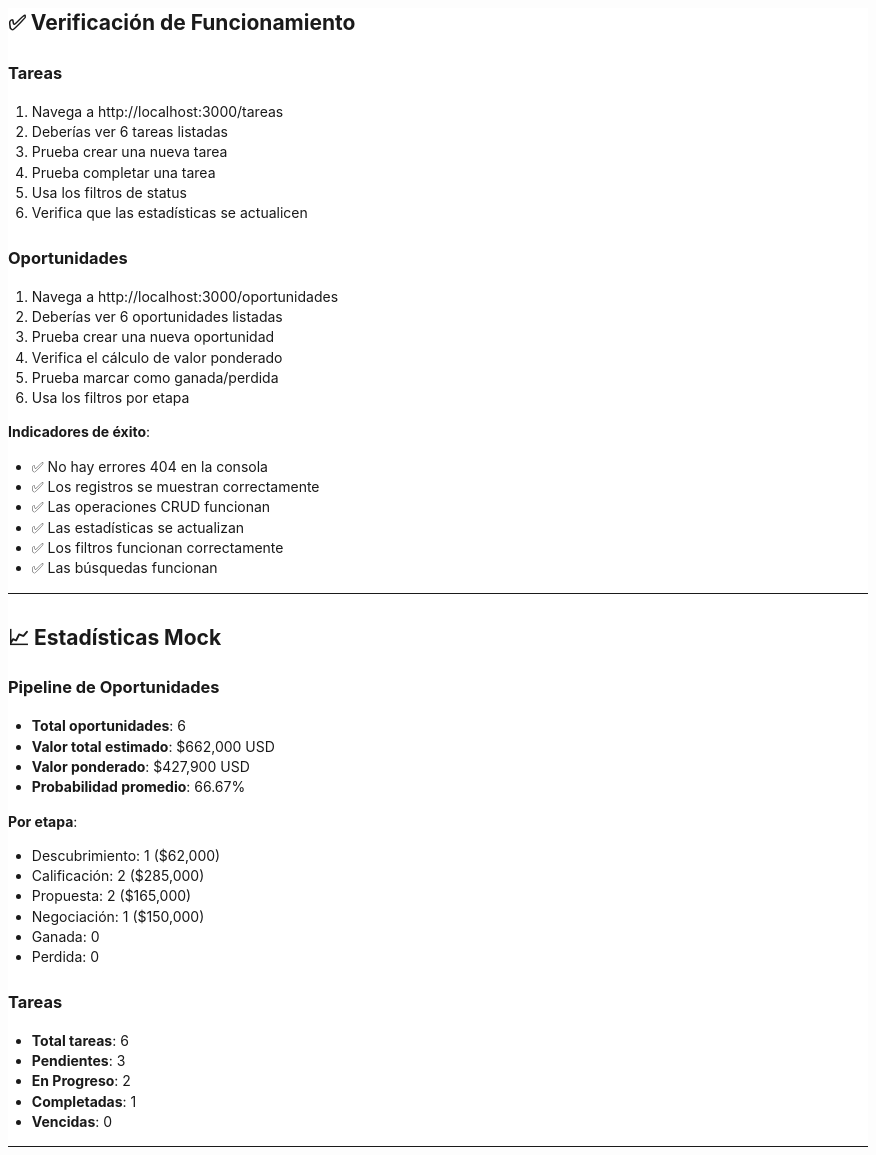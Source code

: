 
## ✅ Verificación de Funcionamiento

### Tareas

1. Navega a http://localhost:3000/tareas
2. Deberías ver 6 tareas listadas
3. Prueba crear una nueva tarea
4. Prueba completar una tarea
5. Usa los filtros de status
6. Verifica que las estadísticas se actualicen

### Oportunidades

1. Navega a http://localhost:3000/oportunidades
2. Deberías ver 6 oportunidades listadas
3. Prueba crear una nueva oportunidad
4. Verifica el cálculo de valor ponderado
5. Prueba marcar como ganada/perdida
6. Usa los filtros por etapa

**Indicadores de éxito**:
- ✅ No hay errores 404 en la consola
- ✅ Los registros se muestran correctamente
- ✅ Las operaciones CRUD funcionan
- ✅ Las estadísticas se actualizan
- ✅ Los filtros funcionan correctamente
- ✅ Las búsquedas funcionan

---

## 📈 Estadísticas Mock

### Pipeline de Oportunidades

- **Total oportunidades**: 6
- **Valor total estimado**: $662,000 USD
- **Valor ponderado**: $427,900 USD
- **Probabilidad promedio**: 66.67%

**Por etapa**:
- Descubrimiento: 1 ($62,000)
- Calificación: 2 ($285,000)
- Propuesta: 2 ($165,000)
- Negociación: 1 ($150,000)
- Ganada: 0
- Perdida: 0

### Tareas

- **Total tareas**: 6
- **Pendientes**: 3
- **En Progreso**: 2
- **Completadas**: 1
- **Vencidas**: 0

---